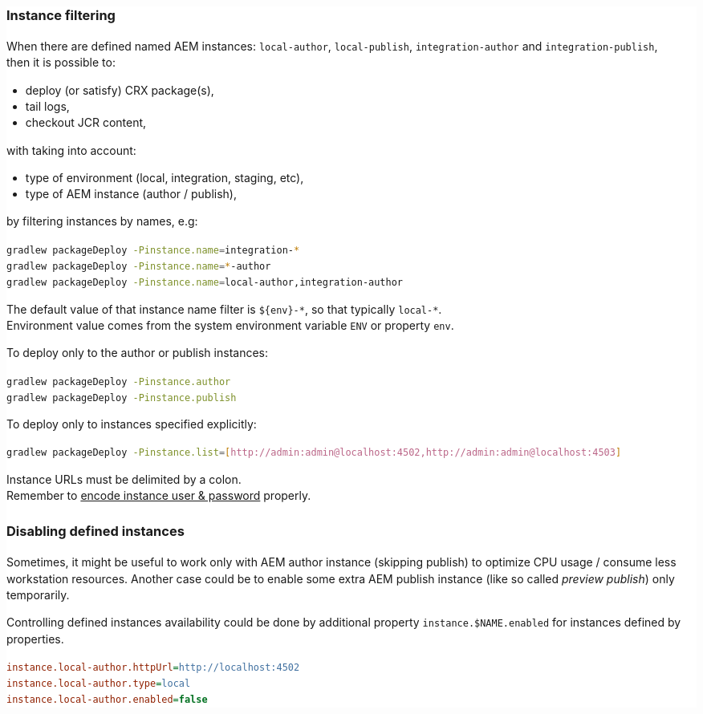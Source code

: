 ### Instance filtering

When there are defined named AEM instances: `local-author`, `local-publish`, `integration-author` and `integration-publish`,  
then it is possible to:

*   deploy (or satisfy) CRX package(s),
*   tail logs,
*   checkout JCR content,

with taking into account:

*   type of environment (local, integration, staging, etc),
*   type of AEM instance (author / publish),

by filtering instances by names, e.g:

```bash
gradlew packageDeploy -Pinstance.name=integration-*
gradlew packageDeploy -Pinstance.name=*-author
gradlew packageDeploy -Pinstance.name=local-author,integration-author
```

The default value of that instance name filter is `${env}-*`, so that typically `local-*`.  
Environment value comes from the system environment variable `ENV` or property `env`.

To deploy only to the author or publish instances:

```bash
gradlew packageDeploy -Pinstance.author
gradlew packageDeploy -Pinstance.publish
```

To deploy only to instances specified explicitly:

```bash
gradlew packageDeploy -Pinstance.list=[http://admin:admin@localhost:4502,http://admin:admin@localhost:4503]
```

Instance URLs must be delimited by a colon.  
Remember to [encode instance user & password](#instance-url-credentials-encoding) properly.

### Disabling defined instances

Sometimes, it might be useful to work only with AEM author instance (skipping publish) to optimize CPU usage / consume less workstation resources.
Another case could be to enable some extra AEM publish instance (like so called *preview publish*) only temporarily.

Controlling defined instances availability could be done by additional property `instance.$NAME.enabled` for instances defined by properties.

```ini
instance.local-author.httpUrl=http://localhost:4502
instance.local-author.type=local
instance.local-author.enabled=false
```
